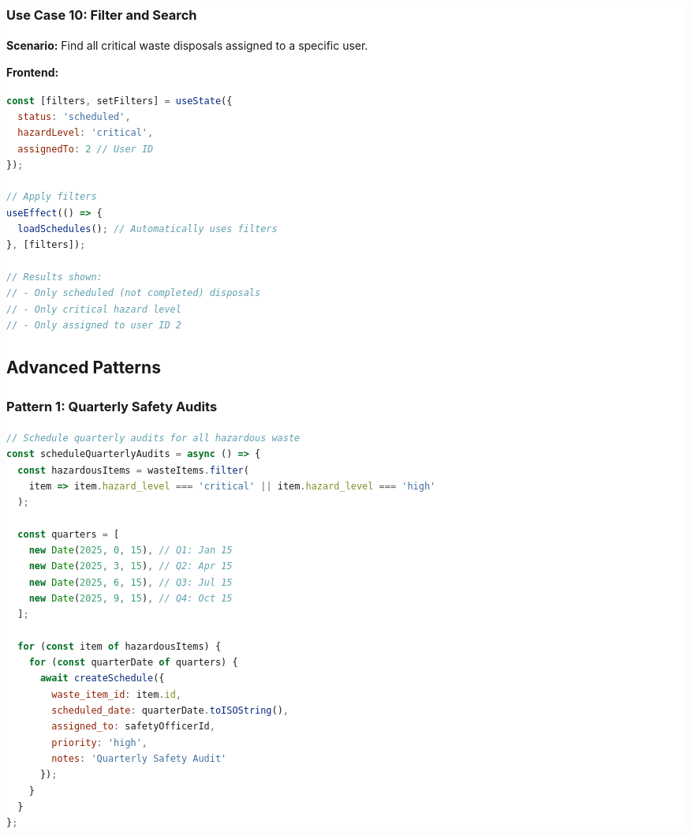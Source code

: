 ### Use Case 10: Filter and Search

**Scenario:** Find all critical waste disposals assigned to a specific user.

**Frontend:**
```jsx
const [filters, setFilters] = useState({
  status: 'scheduled',
  hazardLevel: 'critical',
  assignedTo: 2 // User ID
});

// Apply filters
useEffect(() => {
  loadSchedules(); // Automatically uses filters
}, [filters]);

// Results shown:
// - Only scheduled (not completed) disposals
// - Only critical hazard level
// - Only assigned to user ID 2
```

## Advanced Patterns

### Pattern 1: Quarterly Safety Audits

```javascript
// Schedule quarterly audits for all hazardous waste
const scheduleQuarterlyAudits = async () => {
  const hazardousItems = wasteItems.filter(
    item => item.hazard_level === 'critical' || item.hazard_level === 'high'
  );

  const quarters = [
    new Date(2025, 0, 15), // Q1: Jan 15
    new Date(2025, 3, 15), // Q2: Apr 15
    new Date(2025, 6, 15), // Q3: Jul 15
    new Date(2025, 9, 15), // Q4: Oct 15
  ];

  for (const item of hazardousItems) {
    for (const quarterDate of quarters) {
      await createSchedule({
        waste_item_id: item.id,
        scheduled_date: quarterDate.toISOString(),
        assigned_to: safetyOfficerId,
        priority: 'high',
        notes: 'Quarterly Safety Audit'
      });
    }
  }
};
```

